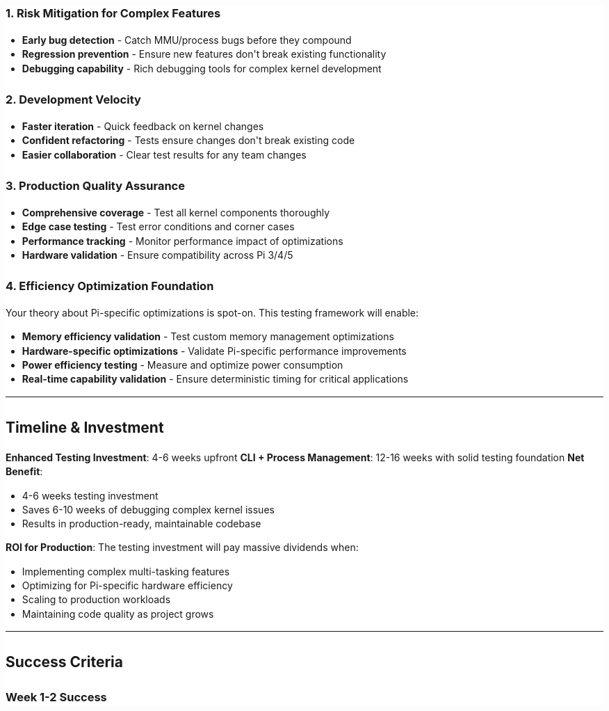 ### 1. **Risk Mitigation for Complex Features**

- **Early bug detection** - Catch MMU/process bugs before they compound
- **Regression prevention** - Ensure new features don't break existing functionality
- **Debugging capability** - Rich debugging tools for complex kernel development

### 2. **Development Velocity**

- **Faster iteration** - Quick feedback on kernel changes
- **Confident refactoring** - Tests ensure changes don't break existing code
- **Easier collaboration** - Clear test results for any team changes

### 3. **Production Quality Assurance**

- **Comprehensive coverage** - Test all kernel components thoroughly
- **Edge case testing** - Test error conditions and corner cases
- **Performance tracking** - Monitor performance impact of optimizations
- **Hardware validation** - Ensure compatibility across Pi 3/4/5

### 4. **Efficiency Optimization Foundation**

Your theory about Pi-specific optimizations is spot-on. This testing framework will enable:

- **Memory efficiency validation** - Test custom memory management optimizations
- **Hardware-specific optimizations** - Validate Pi-specific performance improvements
- **Power efficiency testing** - Measure and optimize power consumption
- **Real-time capability validation** - Ensure deterministic timing for critical applications

---

## Timeline & Investment

**Enhanced Testing Investment**: 4-6 weeks upfront
**CLI + Process Management**: 12-16 weeks with solid testing foundation
**Net Benefit**:

- 4-6 weeks testing investment
- Saves 6-10 weeks of debugging complex kernel issues
- Results in production-ready, maintainable codebase

**ROI for Production**: The testing investment will pay massive dividends when:

- Implementing complex multi-tasking features
- Optimizing for Pi-specific hardware efficiency
- Scaling to production workloads
- Maintaining code quality as project grows

---

## Success Criteria

### Week 1-2 Success

